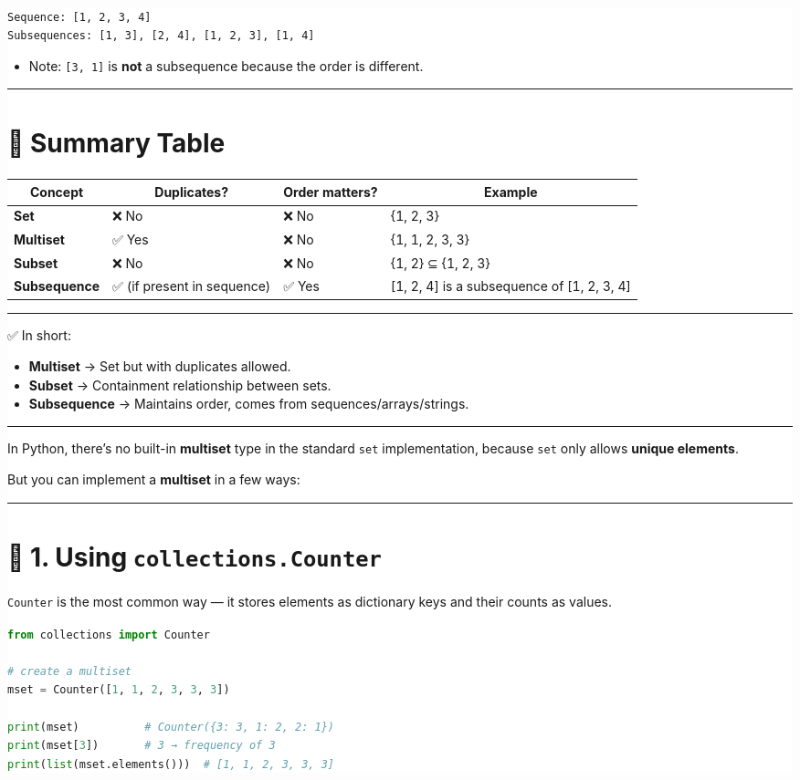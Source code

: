   ```
  Sequence: [1, 2, 3, 4]
  Subsequences: [1, 3], [2, 4], [1, 2, 3], [1, 4]
  ```
* Note: `[3, 1]` is **not** a subsequence because the order is different.

---

# 🔹 Summary Table

| Concept         | Duplicates?                | Order matters? | Example                                      |
| --------------- | -------------------------- | -------------- | -------------------------------------------- |
| **Set**         | ❌ No                       | ❌ No           | {1, 2, 3}                                    |
| **Multiset**    | ✅ Yes                      | ❌ No           | {1, 1, 2, 3, 3}                              |
| **Subset**      | ❌ No                       | ❌ No           | {1, 2} ⊆ {1, 2, 3}                           |
| **Subsequence** | ✅ (if present in sequence) | ✅ Yes          | \[1, 2, 4] is a subsequence of \[1, 2, 3, 4] |

---

✅ In short:

* **Multiset** → Set but with duplicates allowed.
* **Subset** → Containment relationship between sets.
* **Subsequence** → Maintains order, comes from sequences/arrays/strings.

---




In Python, there’s no built-in **multiset** type in the standard `set` implementation, because `set` only allows **unique elements**.

But you can implement a **multiset** in a few ways:

---

# 🔹 1. Using `collections.Counter`

`Counter` is the most common way — it stores elements as dictionary keys and their counts as values.

```python
from collections import Counter

# create a multiset
mset = Counter([1, 1, 2, 3, 3, 3])

print(mset)          # Counter({3: 3, 1: 2, 2: 1})
print(mset[3])       # 3 → frequency of 3
print(list(mset.elements()))  # [1, 1, 2, 3, 3, 3]
```
